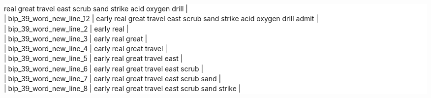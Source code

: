 real
great
travel
east
scrub
sand
strike
acid
oxygen
drill |  
| bip_39_word_new_line_12 | early
real
great
travel
east
scrub
sand
strike
acid
oxygen
drill
admit |  
| bip_39_word_new_line_2 | early
real |  
| bip_39_word_new_line_3 | early
real
great |  
| bip_39_word_new_line_4 | early
real
great
travel |  
| bip_39_word_new_line_5 | early
real
great
travel
east |  
| bip_39_word_new_line_6 | early
real
great
travel
east
scrub |  
| bip_39_word_new_line_7 | early
real
great
travel
east
scrub
sand |  
| bip_39_word_new_line_8 | early
real
great
travel
east
scrub
sand
strike |  